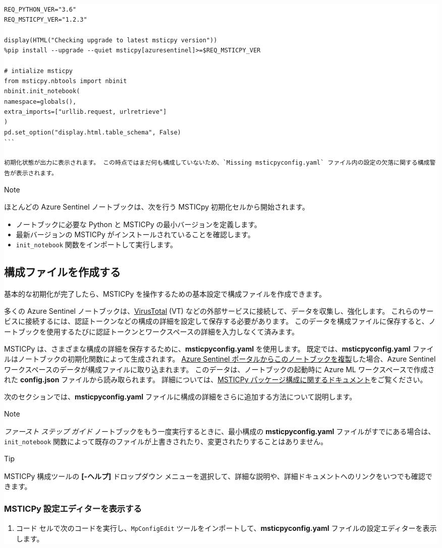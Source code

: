     REQ_PYTHON_VER="3.6"
    REQ_MSTICPY_VER="1.2.3"

    display(HTML("Checking upgrade to latest msticpy version"))
    %pip install --upgrade --quiet msticpy[azuresentinel]>=$REQ_MSTICPY_VER

    # intialize msticpy
    from msticpy.nbtools import nbinit
    nbinit.init_notebook(
    namespace=globals(),
    extra_imports=["urllib.request, urlretrieve"]
    )
    pd.set_option("display.html.table_schema", False)
    ```

    初期化状態が出力に表示されます。 この時点ではまだ何も構成していないため、`Missing msticpyconfig.yaml` ファイル内の設定の欠落に関する構成警告が表示されます。

> [!NOTE]
> ほとんどの Azure Sentinel ノートブックは、次を行う MSTICpy 初期化セルから開始されます。
>
> - ノートブックに必要な Python と MSTICPy の最小バージョンを定義します。
> - 最新バージョンの MSTICPy がインストールされていることを確認します。
> - `init_notebook` 関数をインポートして実行します。
>

## <a name="create-your-configuration-file"></a>構成ファイルを作成する

基本的な初期化が完了したら、MSTICPy を操作するための基本設定で構成ファイルを作成できます。

多くの Azure Sentinel ノートブックは、[VirusTotal](https://www.virustotal.com) (VT) などの外部サービスに接続して、データを収集し、強化します。 これらのサービスに接続するには、認証トークンなどの構成の詳細を設定して保存する必要があります。 このデータを構成ファイルに保存すると、ノートブックを使用するたびに認証トークンとワークスペースの詳細を入力しなくて済みます。

MSTICPy は、さまざまな構成の詳細を保存するために、**msticpyconfig.yaml** を使用します。  既定では、**msticpyconfig.yaml** ファイルはノートブックの初期化関数によって生成されます。 [Azure Sentinel ポータルからこのノートブックを複製](#run-and-initialize-the-getting-started-guide-notebook)した場合、Azure Sentinel ワークスペースのデータが構成ファイルに取り込まれます。 このデータは、ノートブックの起動時に Azure ML ワークスペースで作成された **config.json** ファイルから読み取られます。 詳細については、[MSTICPy パッケージ構成に関するドキュメント](https://msticpy.readthedocs.io/en/latest/getting_started/msticpyconfig.html)をご覧ください。

次のセクションでは、**msticpyconfig.yaml** ファイルに構成の詳細をさらに追加する方法について説明します。

> [!NOTE]
> *ファースト ステップ ガイド* ノートブックをもう一度実行するときに、最小構成の **msticpyconfig.yaml** ファイルがすでにある場合は、`init_notebook` 関数によって既存のファイルが上書きされたり、変更されたりすることはありません。
>

> [!TIP]
> MSTICPy 構成ツールの **[-ヘルプ]** ドロップダウン メニューを選択して、詳細な説明や、詳細ドキュメントへのリンクをいつでも確認できます。
>

### <a name="display-the-msticpy-settings-editor"></a>MSTICPy 設定エディターを表示する

1. コード セルで次のコードを実行し、`MpConfigEdit` ツールをインポートして、**msticpyconfig.yaml** ファイルの設定エディターを表示します。
